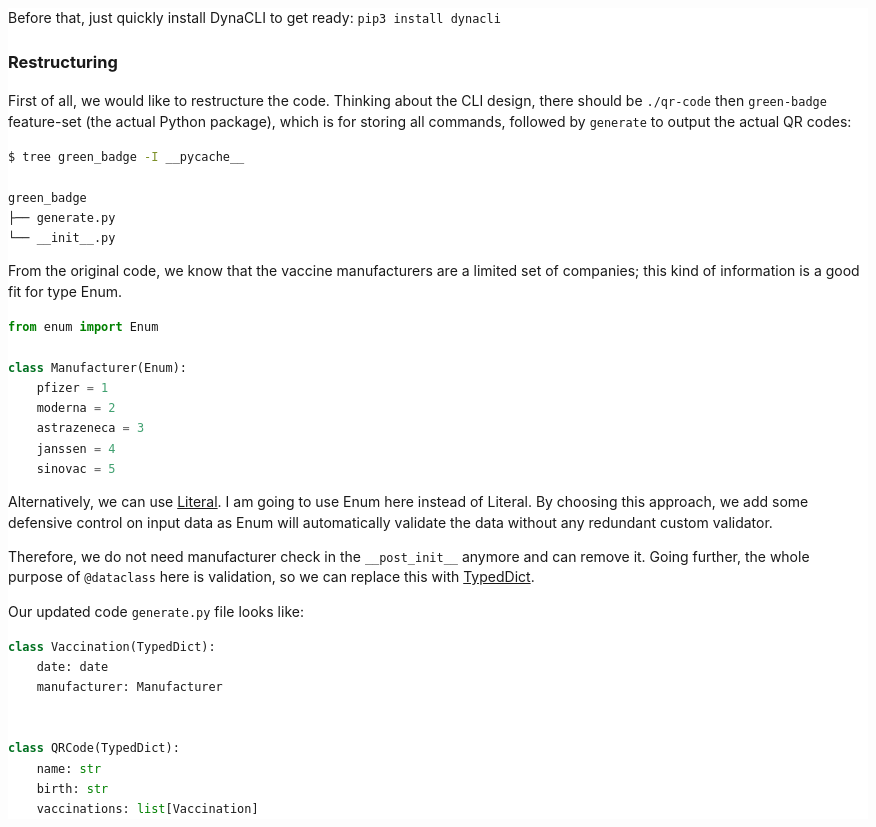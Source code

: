 Before that, just quickly install DynaCLI to get ready: `pip3 install dynacli`


### Restructuring

First of all, we would like to restructure the code. Thinking about the CLI design, there should be `./qr-code` then `green-badge` feature-set (the actual Python package), which is for storing all commands, followed by `generate` to output the actual QR codes:


```sh
$ tree green_badge -I __pycache__

green_badge
├── generate.py
└── __init__.py

```

From the original code, we know that the vaccine manufacturers are a limited set of companies; this kind of information is a good fit for type Enum.

```py
from enum import Enum

class Manufacturer(Enum):
    pfizer = 1
    moderna = 2
    astrazeneca = 3
    janssen = 4
    sinovac = 5

```

Alternatively, we can use [Literal](https://docs.python.org/3.9/library/typing.html#typing.Literal). I am going to use Enum here instead of Literal. By choosing this approach, we add some defensive control on input data as Enum will automatically validate the data without any redundant custom validator.

Therefore, we do not need manufacturer check in the `__post_init__` anymore and can remove it. Going further, the whole purpose of `@dataclass` here is validation, so we can replace this with [TypedDict](https://docs.python.org/3.9/library/typing.html#typing.TypedDict).

Our updated code `generate.py` file looks like:

```py
class Vaccination(TypedDict):
    date: date
    manufacturer: Manufacturer


class QRCode(TypedDict):
    name: str
    birth: str
    vaccinations: list[Vaccination]
```
